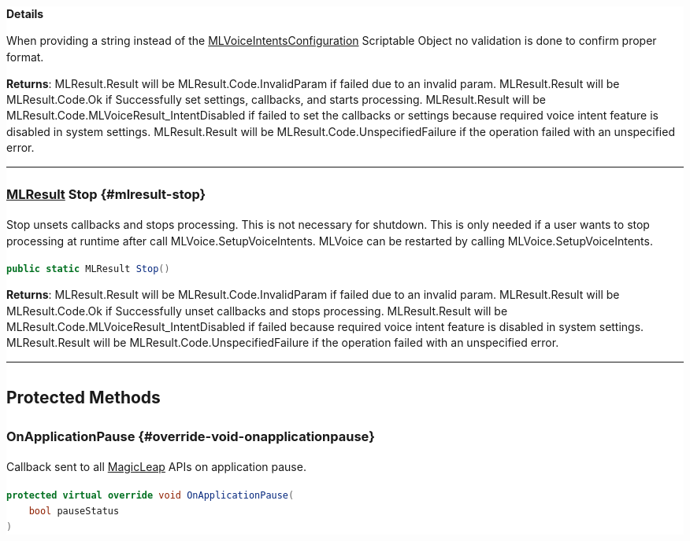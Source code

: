 
**Details**

When providing a string instead of the [MLVoiceIntentsConfiguration](/versioned_docs/version-02-Aug-2023/unity-api/api/Classes/MLVoiceIntentsConfiguration/MLVoiceIntentsConfiguration.md) Scriptable Object no validation is done to confirm proper format.





**Returns**: MLResult.Result will be  MLResult.Code.InvalidParam  if failed due to an invalid param. MLResult.Result will be  MLResult.Code.Ok  if Successfully set settings, callbacks, and starts processing. MLResult.Result will be  MLResult.Code.MLVoiceResult&#95;IntentDisabled  if failed to set the callbacks or settings because required voice intent feature is disabled in system settings. MLResult.Result will be  MLResult.Code.UnspecifiedFailure  if the operation failed with an unspecified error. 



-----------

### [MLResult](/versioned_docs/version-02-Aug-2023/unity-api/api/UnityEngine.XR.MagicLeap/UnityEngine.XR.MagicLeap.MLResult.md) Stop {#mlresult-stop}

Stop unsets callbacks and stops processing. This is not necessary for shutdown. This is only needed if a user wants to stop processing at runtime after call MLVoice.SetupVoiceIntents. MLVoice can be restarted by calling MLVoice.SetupVoiceIntents. 

```csharp
public static MLResult Stop()
```






**Returns**: MLResult.Result will be  MLResult.Code.InvalidParam  if failed due to an invalid param. MLResult.Result will be  MLResult.Code.Ok  if Successfully unset callbacks and stops processing. MLResult.Result will be  MLResult.Code.MLVoiceResult&#95;IntentDisabled  if failed because required voice intent feature is disabled in system settings. MLResult.Result will be  MLResult.Code.UnspecifiedFailure  if the operation failed with an unspecified error. 



-----------

## Protected Methods

### OnApplicationPause {#override-void-onapplicationpause}

Callback sent to all [MagicLeap](/versioned_docs/version-02-Aug-2023/unity-api/api/MagicLeap/MagicLeap.md) APIs on application pause. 

```csharp
protected virtual override void OnApplicationPause(
    bool pauseStatus
)
```
